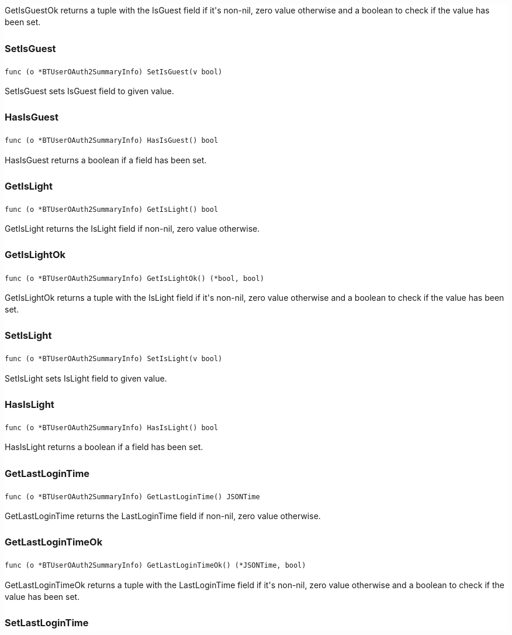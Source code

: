 GetIsGuestOk returns a tuple with the IsGuest field if it's non-nil, zero value otherwise
and a boolean to check if the value has been set.

### SetIsGuest

`func (o *BTUserOAuth2SummaryInfo) SetIsGuest(v bool)`

SetIsGuest sets IsGuest field to given value.

### HasIsGuest

`func (o *BTUserOAuth2SummaryInfo) HasIsGuest() bool`

HasIsGuest returns a boolean if a field has been set.

### GetIsLight

`func (o *BTUserOAuth2SummaryInfo) GetIsLight() bool`

GetIsLight returns the IsLight field if non-nil, zero value otherwise.

### GetIsLightOk

`func (o *BTUserOAuth2SummaryInfo) GetIsLightOk() (*bool, bool)`

GetIsLightOk returns a tuple with the IsLight field if it's non-nil, zero value otherwise
and a boolean to check if the value has been set.

### SetIsLight

`func (o *BTUserOAuth2SummaryInfo) SetIsLight(v bool)`

SetIsLight sets IsLight field to given value.

### HasIsLight

`func (o *BTUserOAuth2SummaryInfo) HasIsLight() bool`

HasIsLight returns a boolean if a field has been set.

### GetLastLoginTime

`func (o *BTUserOAuth2SummaryInfo) GetLastLoginTime() JSONTime`

GetLastLoginTime returns the LastLoginTime field if non-nil, zero value otherwise.

### GetLastLoginTimeOk

`func (o *BTUserOAuth2SummaryInfo) GetLastLoginTimeOk() (*JSONTime, bool)`

GetLastLoginTimeOk returns a tuple with the LastLoginTime field if it's non-nil, zero value otherwise
and a boolean to check if the value has been set.

### SetLastLoginTime
